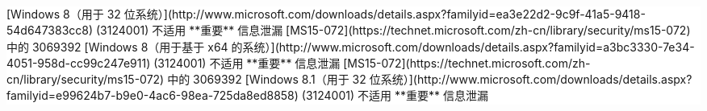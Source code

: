 </td>
</tr>
<tr>
<td style="border:1px solid black;">
[Windows 8（用于 32 位系统）](http://www.microsoft.com/downloads/details.aspx?familyid=ea3e22d2-9c9f-41a5-9418-54d647383cc8)  
(3124001)

</td>
<td style="border:1px solid black;">
不适用

</td>
<td style="border:1px solid black;" colspan="2">
**重要**  
信息泄漏

</td>
<td style="border:1px solid black;">
[MS15-072](https://technet.microsoft.com/zh-cn/library/security/ms15-072) 中的 3069392

</td>
</tr>
<tr>
<td style="border:1px solid black;">
[Windows 8（用于基于 x64 的系统）](http://www.microsoft.com/downloads/details.aspx?familyid=a3bc3330-7e34-4051-958d-cc99c247e911)  
(3124001)

</td>
<td style="border:1px solid black;">
不适用

</td>
<td style="border:1px solid black;" colspan="2">
**重要**  
信息泄漏

</td>
<td style="border:1px solid black;">
[MS15-072](https://technet.microsoft.com/zh-cn/library/security/ms15-072) 中的 3069392

</td>
</tr>
<tr>
<td style="border:1px solid black;">
[Windows 8.1（用于 32 位系统）](http://www.microsoft.com/downloads/details.aspx?familyid=e99624b7-b9e0-4ac6-98ea-725da8ed8858)  
(3124001)

</td>
<td style="border:1px solid black;">
不适用

</td>
<td style="border:1px solid black;" colspan="2">
**重要**  
信息泄漏
